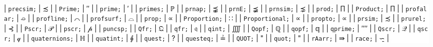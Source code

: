 | `precsim;`                         | ≾      |
| `Prime;`                           | ″      |
| `prime;`                           | ′      |
| `primes;`                          | ℙ      |
| `prnap;`                           | ⪹      |
| `prnE;`                            | ⪵      |
| `prnsim;`                          | ⋨      |
| `prod;`                            | ∏      |
| `Product;`                         | ∏      |
| `profalar;`                        | ⌮      |
| `profline;`                        | ⌒      |
| `profsurf;`                        | ⌓      |
| `prop;`                            | ∝      |
| `Proportion;`                      | ∷      |
| `Proportional;`                    | ∝      |
| `propto;`                          | ∝      |
| `prsim;`                           | ≾      |
| `prurel;`                          | ⊰      |
| `Pscr;`                            | 𝒫      |
| `pscr;`                            | 𝓅      |
| `puncsp;`                          |
| `Qfr;`                             | 𝔔      |
| `qfr;`                             | 𝔮      |
| `qint;`                            | ⨌      |
| `Qopf;`                            | ℚ      |
| `qopf;`                            | 𝕢      |
| `qprime;`                          | ⁗      |
| `Qscr;`                            | 𝒬      |
| `qscr;`                            | 𝓆      |
| `quaternions;`                     | ℍ      |
| `quatint;`                         | ⨖      |
| `quest;`                           | ?      |
| `questeq;`                         | ≟      |
| `QUOT;`                            | "      |
| `quot;`                            | "      |
| `rAarr;`                           | ⇛      |
| `race;`                            | ∽̱      |